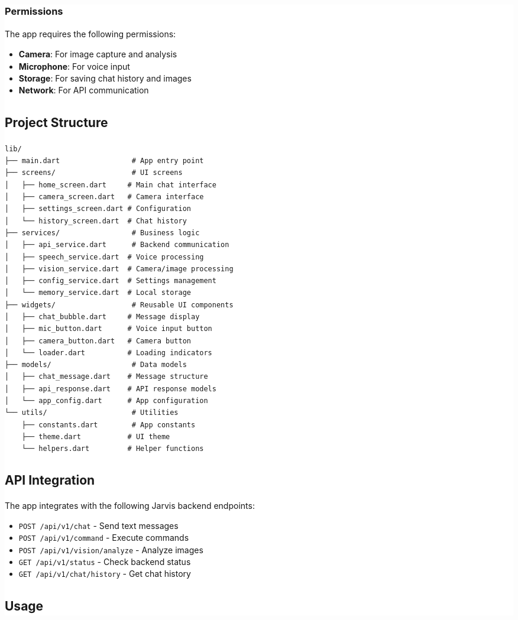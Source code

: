 ### Permissions

The app requires the following permissions:
- **Camera**: For image capture and analysis
- **Microphone**: For voice input
- **Storage**: For saving chat history and images
- **Network**: For API communication

## Project Structure

```
lib/
├── main.dart                 # App entry point
├── screens/                  # UI screens
│   ├── home_screen.dart     # Main chat interface
│   ├── camera_screen.dart   # Camera interface
│   ├── settings_screen.dart # Configuration
│   └── history_screen.dart  # Chat history
├── services/                 # Business logic
│   ├── api_service.dart      # Backend communication
│   ├── speech_service.dart  # Voice processing
│   ├── vision_service.dart  # Camera/image processing
│   ├── config_service.dart  # Settings management
│   └── memory_service.dart  # Local storage
├── widgets/                  # Reusable UI components
│   ├── chat_bubble.dart     # Message display
│   ├── mic_button.dart      # Voice input button
│   ├── camera_button.dart   # Camera button
│   └── loader.dart          # Loading indicators
├── models/                   # Data models
│   ├── chat_message.dart    # Message structure
│   ├── api_response.dart    # API response models
│   └── app_config.dart      # App configuration
└── utils/                    # Utilities
    ├── constants.dart        # App constants
    ├── theme.dart           # UI theme
    └── helpers.dart         # Helper functions
```

## API Integration

The app integrates with the following Jarvis backend endpoints:

- `POST /api/v1/chat` - Send text messages
- `POST /api/v1/command` - Execute commands
- `POST /api/v1/vision/analyze` - Analyze images
- `GET /api/v1/status` - Check backend status
- `GET /api/v1/chat/history` - Get chat history

## Usage
